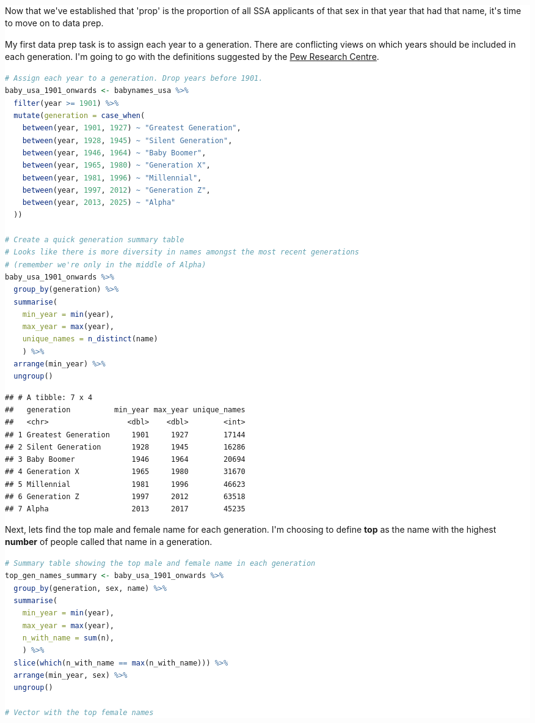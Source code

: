 Now that we've established that 'prop' is the proportion of all SSA applicants of that sex in that year that had that name, it's time to move on to data prep.  

My first data prep task is to assign each year to a generation. There are conflicting views on which years should be included in each generation. I'm going to go with the definitions suggested by the [Pew Research Centre](https://www.pewresearch.org/fact-tank/2019/01/17/where-millennials-end-and-generation-z-begins).


```r
# Assign each year to a generation. Drop years before 1901.
baby_usa_1901_onwards <- babynames_usa %>% 
  filter(year >= 1901) %>% 
  mutate(generation = case_when(
    between(year, 1901, 1927) ~ "Greatest Generation",
    between(year, 1928, 1945) ~ "Silent Generation",
    between(year, 1946, 1964) ~ "Baby Boomer",
    between(year, 1965, 1980) ~ "Generation X",
    between(year, 1981, 1996) ~ "Millennial",
    between(year, 1997, 2012) ~ "Generation Z",
    between(year, 2013, 2025) ~ "Alpha"
  ))

# Create a quick generation summary table
# Looks like there is more diversity in names amongst the most recent generations 
# (remember we're only in the middle of Alpha)
baby_usa_1901_onwards %>% 
  group_by(generation) %>% 
  summarise(
    min_year = min(year),
    max_year = max(year),
    unique_names = n_distinct(name)
    ) %>% 
  arrange(min_year) %>% 
  ungroup()
```

```
## # A tibble: 7 x 4
##   generation          min_year max_year unique_names
##   <chr>                  <dbl>    <dbl>        <int>
## 1 Greatest Generation     1901     1927        17144
## 2 Silent Generation       1928     1945        16286
## 3 Baby Boomer             1946     1964        20694
## 4 Generation X            1965     1980        31670
## 5 Millennial              1981     1996        46623
## 6 Generation Z            1997     2012        63518
## 7 Alpha                   2013     2017        45235
```

Next, lets find the top male and female name for each generation. I'm choosing to define **top** as the name with the highest **number** of people called that name in a generation.


```r
# Summary table showing the top male and female name in each generation
top_gen_names_summary <- baby_usa_1901_onwards %>% 
  group_by(generation, sex, name) %>% 
  summarise(
    min_year = min(year),
    max_year = max(year),
    n_with_name = sum(n),
    ) %>% 
  slice(which(n_with_name == max(n_with_name))) %>% 
  arrange(min_year, sex) %>% 
  ungroup()

# Vector with the top female names
```